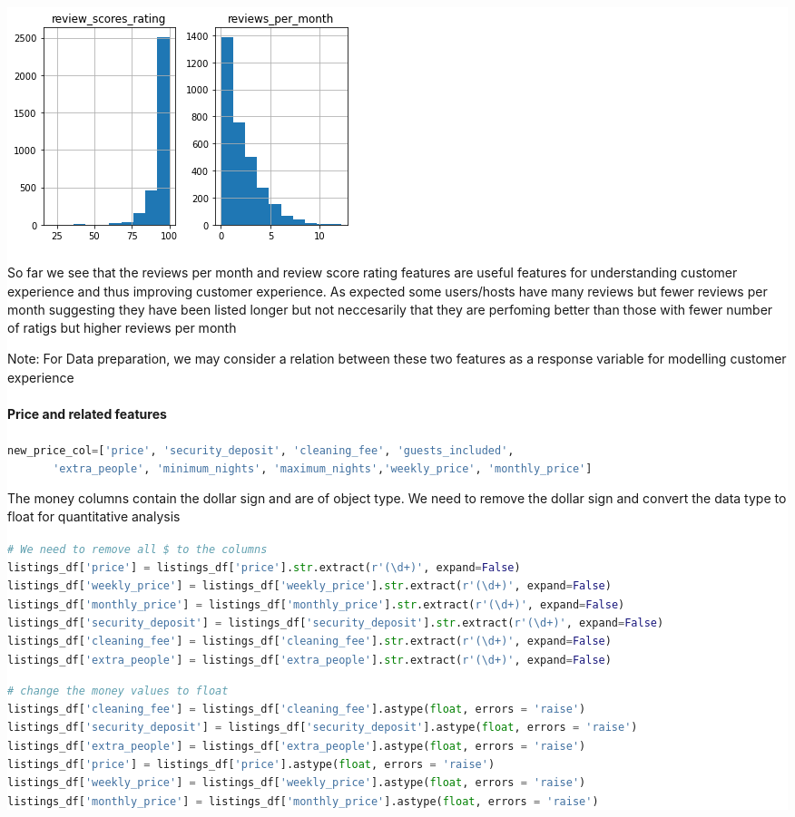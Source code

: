 ![png](output_61_1.png)
    


So far we see that the reviews per month and review score rating features are useful features for understanding customer experience and thus improving customer experience. As expected some users/hosts have many reviews but fewer reviews per month suggesting they have been listed longer but not neccesarily that they are perfoming better than those with fewer number of ratigs but higher reviews per month

Note: For Data preparation, we may consider a relation between these two features as a response variable for modelling customer experience

#### Price and related features


```python
new_price_col=['price', 'security_deposit', 'cleaning_fee', 'guests_included',
       'extra_people', 'minimum_nights', 'maximum_nights','weekly_price', 'monthly_price']

```

The money columns contain the dollar sign and are of object type. We need to remove the dollar sign and convert the data type to float for quantitative analysis


```python
# We need to remove all $ to the columns 
listings_df['price'] = listings_df['price'].str.extract(r'(\d+)', expand=False)
listings_df['weekly_price'] = listings_df['weekly_price'].str.extract(r'(\d+)', expand=False)
listings_df['monthly_price'] = listings_df['monthly_price'].str.extract(r'(\d+)', expand=False)
listings_df['security_deposit'] = listings_df['security_deposit'].str.extract(r'(\d+)', expand=False)
listings_df['cleaning_fee'] = listings_df['cleaning_fee'].str.extract(r'(\d+)', expand=False)
listings_df['extra_people'] = listings_df['extra_people'].str.extract(r'(\d+)', expand=False)
```


```python
# change the money values to float
listings_df['cleaning_fee'] = listings_df['cleaning_fee'].astype(float, errors = 'raise')
listings_df['security_deposit'] = listings_df['security_deposit'].astype(float, errors = 'raise')
listings_df['extra_people'] = listings_df['extra_people'].astype(float, errors = 'raise')
listings_df['price'] = listings_df['price'].astype(float, errors = 'raise')
listings_df['weekly_price'] = listings_df['weekly_price'].astype(float, errors = 'raise')
listings_df['monthly_price'] = listings_df['monthly_price'].astype(float, errors = 'raise')
```
